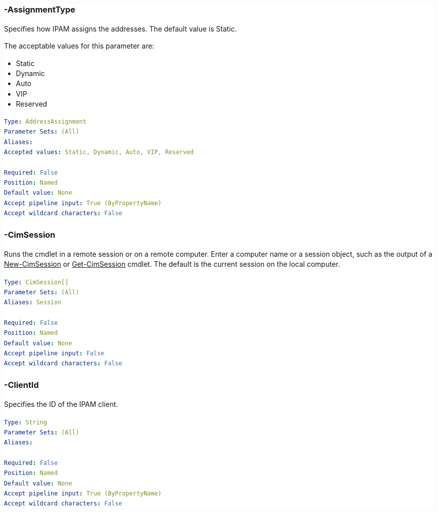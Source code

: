 ### -AssignmentType
Specifies how IPAM assigns the addresses.
The default value is Static.

The acceptable values for this parameter are:

- Static
- Dynamic
- Auto
- VIP
- Reserved

```yaml
Type: AddressAssignment
Parameter Sets: (All)
Aliases: 
Accepted values: Static, Dynamic, Auto, VIP, Reserved

Required: False
Position: Named
Default value: None
Accept pipeline input: True (ByPropertyName)
Accept wildcard characters: False
```

### -CimSession
Runs the cmdlet in a remote session or on a remote computer.
Enter a computer name or a session object, such as the output of a [New-CimSession](https://go.microsoft.com/fwlink/p/?LinkId=227967) or [Get-CimSession](https://go.microsoft.com/fwlink/p/?LinkId=227966) cmdlet.
The default is the current session on the local computer.

```yaml
Type: CimSession[]
Parameter Sets: (All)
Aliases: Session

Required: False
Position: Named
Default value: None
Accept pipeline input: False
Accept wildcard characters: False
```

### -ClientId
Specifies the ID of the IPAM client.

```yaml
Type: String
Parameter Sets: (All)
Aliases: 

Required: False
Position: Named
Default value: None
Accept pipeline input: True (ByPropertyName)
Accept wildcard characters: False
```
